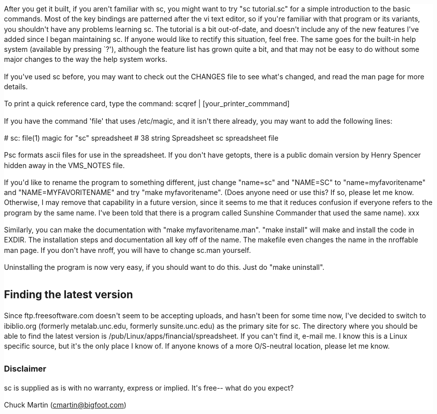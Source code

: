 After you get it built, if you aren't familiar with sc, you might want
to try "sc tutorial.sc" for a simple introduction to the basic commands.
Most of the key bindings are patterned after the vi text editor, so if
you're familiar with that program or its variants, you shouldn't have
any problems learning sc.  The tutorial is a bit out-of-date, and doesn't
include any of the new features I've added since I began maintaining sc.
If anyone would like to rectify this situation, feel free.  The same goes
for the built-in help system (available by pressing `?'), although the
feature list has grown quite a bit, and that may not be easy to do without
some major changes to the way the help system works.

If you've used sc before, you may want to check out the CHANGES file
to see what's changed, and read the man page for more details.

To print a quick reference card, type the command:
	scqref | [your_printer_commmand]

If you have the command 'file' that uses /etc/magic, and it isn't there
already, you may want to add the following lines:

\# sc:  file(1) magic for "sc" spreadsheet
\#
38	string		Spreadsheet	sc spreadsheet file

Psc formats ascii files for use in the spreadsheet.  If you don't have
getopts, there is a public domain version by Henry Spencer hidden away in
the VMS_NOTES file.

If you'd like to rename the program to something different, just change
"name=sc" and "NAME=SC" to "name=myfavoritename" and "NAME=MYFAVORITENAME"
and try "make myfavoritename".  (Does anyone need or use this?  If so,
please let me know.  Otherwise, I may remove that capability in a future
version, since it seems to me that it reduces confusion if everyone
refers to the program by the same name.  I've been told that there is a
program called Sunshine Commander that used the same name). xxx

Similarly, you can make the documentation with "make myfavoritename.man".
"make install" will make and install the code in EXDIR.  The installation
steps and documentation all key off of the name.  The makefile even changes
the name in the nroffable man page.  If you don't have nroff, you will
have to change sc.man yourself.

Uninstalling the program is now very easy, if you should want to do this.
Just do "make uninstall".


## Finding the latest version

Since ftp.freesoftware.com doesn't seem to be accepting uploads, and
hasn't been for some time now, I've decided to switch to ibiblio.org
(formerly metalab.unc.edu, formerly sunsite.unc.edu) as the primary site
for sc.  The directory where you should be able to find the latest version
is /pub/Linux/apps/financial/spreadsheet.  If you can't find it, e-mail
me.  I know this is a Linux specific source, but it's the only place I know
of.  If anyone knows of a more O/S-neutral location, please let me know.


### Disclaimer

sc is supplied as is with no warranty, express or implied.  It's free--
what do you expect?


Chuck Martin
(cmartin@bigfoot.com)
